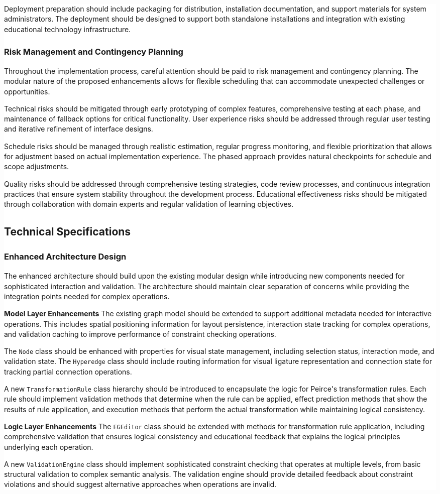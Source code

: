 Deployment preparation should include packaging for distribution, installation documentation, and support materials for system administrators. The deployment should be designed to support both standalone installations and integration with existing educational technology infrastructure.

### Risk Management and Contingency Planning

Throughout the implementation process, careful attention should be paid to risk management and contingency planning. The modular nature of the proposed enhancements allows for flexible scheduling that can accommodate unexpected challenges or opportunities.

Technical risks should be mitigated through early prototyping of complex features, comprehensive testing at each phase, and maintenance of fallback options for critical functionality. User experience risks should be addressed through regular user testing and iterative refinement of interface designs.

Schedule risks should be managed through realistic estimation, regular progress monitoring, and flexible prioritization that allows for adjustment based on actual implementation experience. The phased approach provides natural checkpoints for schedule and scope adjustments.

Quality risks should be addressed through comprehensive testing strategies, code review processes, and continuous integration practices that ensure system stability throughout the development process. Educational effectiveness risks should be mitigated through collaboration with domain experts and regular validation of learning objectives.


## Technical Specifications

### Enhanced Architecture Design

The enhanced architecture should build upon the existing modular design while introducing new components needed for sophisticated interaction and validation. The architecture should maintain clear separation of concerns while providing the integration points needed for complex operations.

**Model Layer Enhancements**
The existing graph model should be extended to support additional metadata needed for interactive operations. This includes spatial positioning information for layout persistence, interaction state tracking for complex operations, and validation caching to improve performance of constraint checking operations.

The `Node` class should be enhanced with properties for visual state management, including selection status, interaction mode, and validation state. The `Hyperedge` class should include routing information for visual ligature representation and connection state for tracking partial connection operations.

A new `TransformationRule` class hierarchy should be introduced to encapsulate the logic for Peirce's transformation rules. Each rule should implement validation methods that determine when the rule can be applied, effect prediction methods that show the results of rule application, and execution methods that perform the actual transformation while maintaining logical consistency.

**Logic Layer Enhancements**
The `EGEditor` class should be extended with methods for transformation rule application, including comprehensive validation that ensures logical consistency and educational feedback that explains the logical principles underlying each operation.

A new `ValidationEngine` class should implement sophisticated constraint checking that operates at multiple levels, from basic structural validation to complex semantic analysis. The validation engine should provide detailed feedback about constraint violations and should suggest alternative approaches when operations are invalid.
